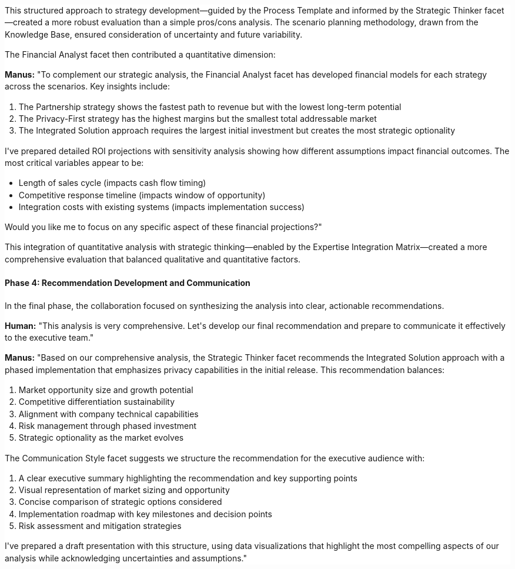 This structured approach to strategy development—guided by the Process Template and informed by the Strategic Thinker facet—created a more robust evaluation than a simple pros/cons analysis. The scenario planning methodology, drawn from the Knowledge Base, ensured consideration of uncertainty and future variability.

The Financial Analyst facet then contributed a quantitative dimension:

**Manus:** "To complement our strategic analysis, the Financial Analyst facet has developed financial models for each strategy across the scenarios. Key insights include:

1. The Partnership strategy shows the fastest path to revenue but with the lowest long-term potential
2. The Privacy-First strategy has the highest margins but the smallest total addressable market
3. The Integrated Solution approach requires the largest initial investment but creates the most strategic optionality

I've prepared detailed ROI projections with sensitivity analysis showing how different assumptions impact financial outcomes. The most critical variables appear to be:
- Length of sales cycle (impacts cash flow timing)
- Competitive response timeline (impacts window of opportunity)
- Integration costs with existing systems (impacts implementation success)

Would you like me to focus on any specific aspect of these financial projections?"

This integration of quantitative analysis with strategic thinking—enabled by the Expertise Integration Matrix—created a more comprehensive evaluation that balanced qualitative and quantitative factors.

#### Phase 4: Recommendation Development and Communication

In the final phase, the collaboration focused on synthesizing the analysis into clear, actionable recommendations.

**Human:** "This analysis is very comprehensive. Let's develop our final recommendation and prepare to communicate it effectively to the executive team."

**Manus:** "Based on our comprehensive analysis, the Strategic Thinker facet recommends the Integrated Solution approach with a phased implementation that emphasizes privacy capabilities in the initial release. This recommendation balances:

1. Market opportunity size and growth potential
2. Competitive differentiation sustainability
3. Alignment with company technical capabilities
4. Risk management through phased investment
5. Strategic optionality as the market evolves

The Communication Style facet suggests we structure the recommendation for the executive audience with:
1. A clear executive summary highlighting the recommendation and key supporting points
2. Visual representation of market sizing and opportunity
3. Concise comparison of strategic options considered
4. Implementation roadmap with key milestones and decision points
5. Risk assessment and mitigation strategies

I've prepared a draft presentation with this structure, using data visualizations that highlight the most compelling aspects of our analysis while acknowledging uncertainties and assumptions."
